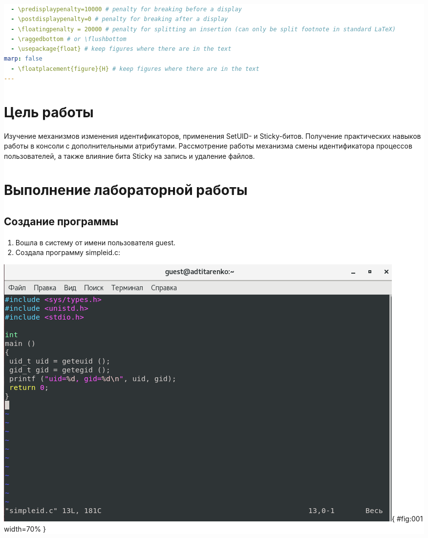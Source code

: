 ```yaml
  - \predisplaypenalty=10000 # penalty for breaking before a display
  - \postdisplaypenalty=0 # penalty for breaking after a display
  - \floatingpenalty = 20000 # penalty for splitting an insertion (can only be split footnote in standard LaTeX)
  - \raggedbottom # or \flushbottom
  - \usepackage{float} # keep figures where there are in the text
marp: false
  - \floatplacement{figure}{H} # keep figures where there are in the text
---
```


# Цель работы

Изучение механизмов изменения идентификаторов, применения SetUID- и Sticky-битов. Получение практических навыков работы в консоли с дополнительными атрибутами. Рассмотрение работы механизма смены идентификатора процессов пользователей, а также влияние бита Sticky на запись и удаление файлов.


# Выполнение лабораторной работы
## Создание программы
1. Вошла в систему от имени пользователя guest.
2. Создала программу simpleid.c:

![Листинг программы simpleid.c](img/1.png){ #fig:001 width=70% }
